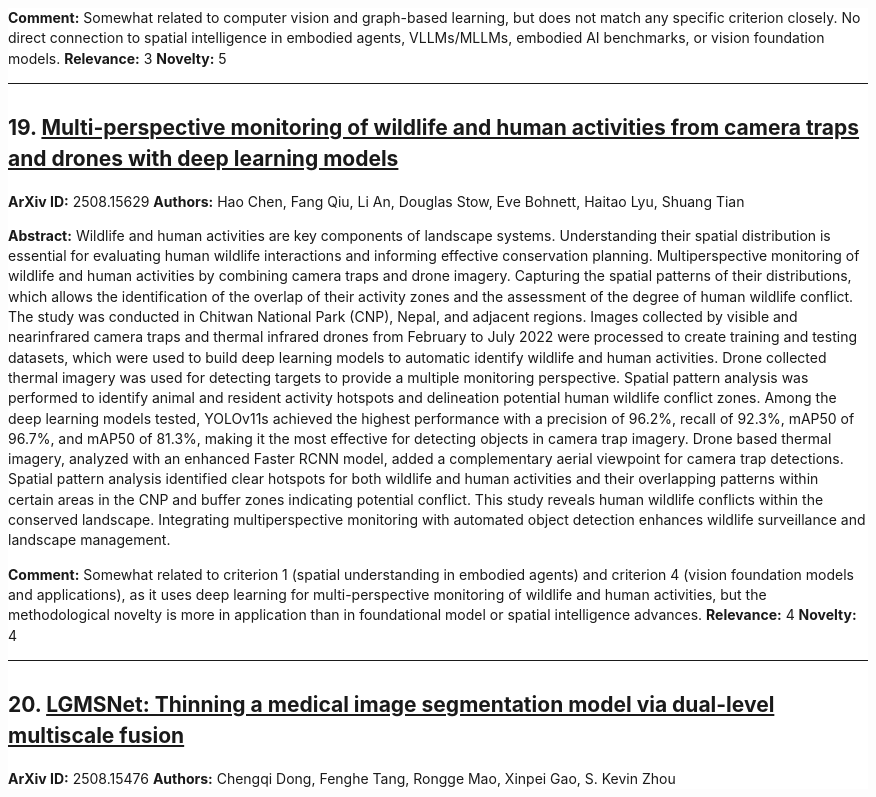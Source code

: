 **Comment:** Somewhat related to computer vision and graph-based learning, but does not match any specific criterion closely. No direct connection to spatial intelligence in embodied agents, VLLMs/MLLMs, embodied AI benchmarks, or vision foundation models.
**Relevance:** 3
**Novelty:** 5

---

## 19. [Multi-perspective monitoring of wildlife and human activities from camera traps and drones with deep learning models](https://arxiv.org/abs/2508.15629) <a id="link19"></a>
**ArXiv ID:** 2508.15629
**Authors:** Hao Chen, Fang Qiu, Li An, Douglas Stow, Eve Bohnett, Haitao Lyu, Shuang Tian

**Abstract:**  Wildlife and human activities are key components of landscape systems. Understanding their spatial distribution is essential for evaluating human wildlife interactions and informing effective conservation planning. Multiperspective monitoring of wildlife and human activities by combining camera traps and drone imagery. Capturing the spatial patterns of their distributions, which allows the identification of the overlap of their activity zones and the assessment of the degree of human wildlife conflict. The study was conducted in Chitwan National Park (CNP), Nepal, and adjacent regions. Images collected by visible and nearinfrared camera traps and thermal infrared drones from February to July 2022 were processed to create training and testing datasets, which were used to build deep learning models to automatic identify wildlife and human activities. Drone collected thermal imagery was used for detecting targets to provide a multiple monitoring perspective. Spatial pattern analysis was performed to identify animal and resident activity hotspots and delineation potential human wildlife conflict zones. Among the deep learning models tested, YOLOv11s achieved the highest performance with a precision of 96.2%, recall of 92.3%, mAP50 of 96.7%, and mAP50 of 81.3%, making it the most effective for detecting objects in camera trap imagery. Drone based thermal imagery, analyzed with an enhanced Faster RCNN model, added a complementary aerial viewpoint for camera trap detections. Spatial pattern analysis identified clear hotspots for both wildlife and human activities and their overlapping patterns within certain areas in the CNP and buffer zones indicating potential conflict. This study reveals human wildlife conflicts within the conserved landscape. Integrating multiperspective monitoring with automated object detection enhances wildlife surveillance and landscape management.

**Comment:** Somewhat related to criterion 1 (spatial understanding in embodied agents) and criterion 4 (vision foundation models and applications), as it uses deep learning for multi-perspective monitoring of wildlife and human activities, but the methodological novelty is more in application than in foundational model or spatial intelligence advances.
**Relevance:** 4
**Novelty:** 4

---

## 20. [LGMSNet: Thinning a medical image segmentation model via dual-level multiscale fusion](https://arxiv.org/abs/2508.15476) <a id="link20"></a>
**ArXiv ID:** 2508.15476
**Authors:** Chengqi Dong, Fenghe Tang, Rongge Mao, Xinpei Gao, S. Kevin Zhou

